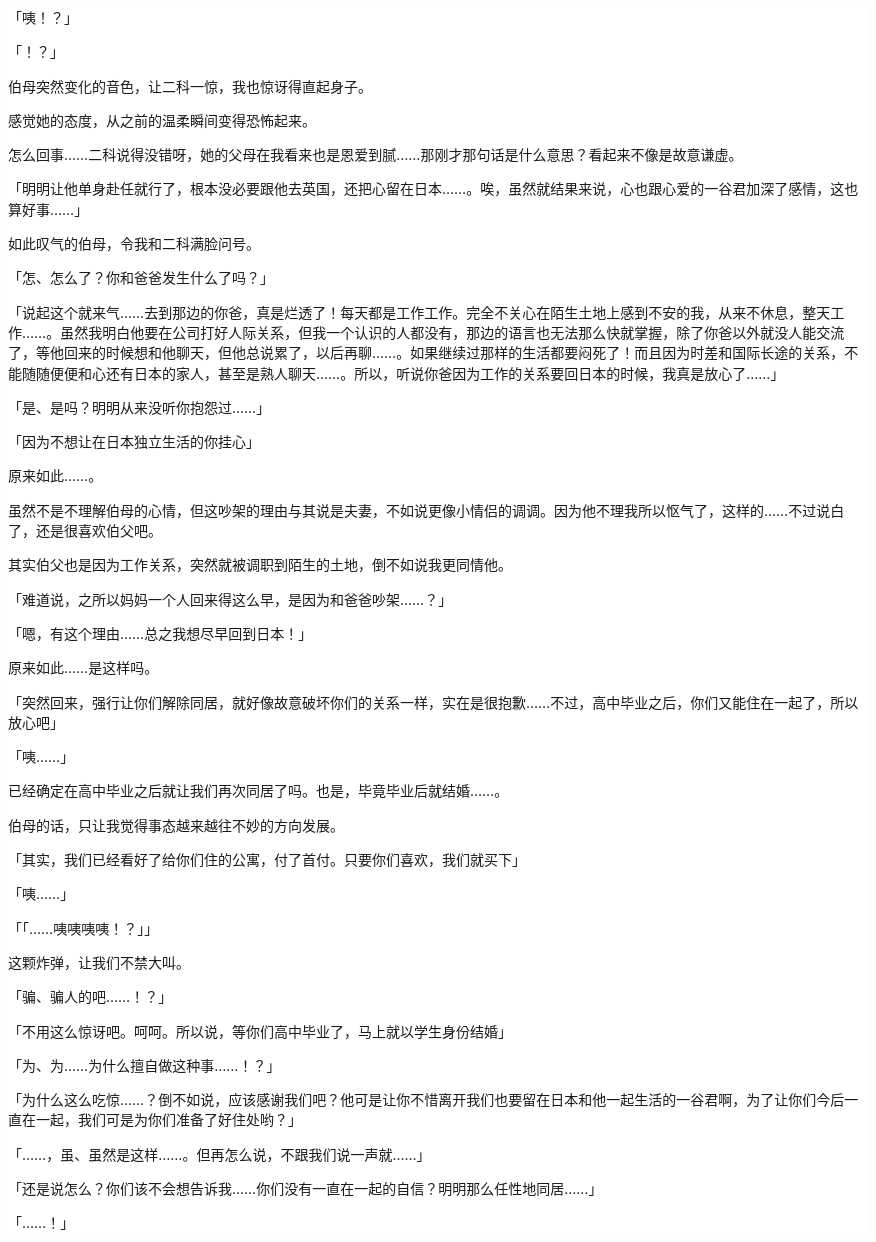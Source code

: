 「咦！？」

「！？」

伯母突然变化的音色，让二科一惊，我也惊讶得直起身子。

感觉她的态度，从之前的温柔瞬间变得恐怖起来。

怎么回事……二科说得没错呀，她的父母在我看来也是恩爱到腻……那刚才那句话是什么意思？看起来不像是故意谦虚。

「明明让他单身赴任就行了，根本没必要跟他去英国，还把心留在日本……。唉，虽然就结果来说，心也跟心爱的一谷君加深了感情，这也算好事……」

如此叹气的伯母，令我和二科满脸问号。

「怎、怎么了？你和爸爸发生什么了吗？」

「说起这个就来气……去到那边的你爸，真是烂透了！每天都是工作工作。完全不关心在陌生土地上感到不安的我，从来不休息，整天工作……。虽然我明白他要在公司打好人际关系，但我一个认识的人都没有，那边的语言也无法那么快就掌握，除了你爸以外就没人能交流了，等他回来的时候想和他聊天，但他总说累了，以后再聊……。如果继续过那样的生活都要闷死了！而且因为时差和国际长途的关系，不能随随便便和心还有日本的家人，甚至是熟人聊天……。所以，听说你爸因为工作的关系要回日本的时候，我真是放心了……」

「是、是吗？明明从来没听你抱怨过……」

「因为不想让在日本独立生活的你挂心」

原来如此……。

虽然不是不理解伯母的心情，但这吵架的理由与其说是夫妻，不如说更像小情侣的调调。因为他不理我所以怄气了，这样的……不过说白了，还是很喜欢伯父吧。

其实伯父也是因为工作关系，突然就被调职到陌生的土地，倒不如说我更同情他。

「难道说，之所以妈妈一个人回来得这么早，是因为和爸爸吵架……？」

「嗯，有这个理由……总之我想尽早回到日本！」

原来如此……是这样吗。

「突然回来，强行让你们解除同居，就好像故意破坏你们的关系一样，实在是很抱歉……不过，高中毕业之后，你们又能住在一起了，所以放心吧」

「咦……」

已经确定在高中毕业之后就让我们再次同居了吗。也是，毕竟毕业后就结婚……。

伯母的话，只让我觉得事态越来越往不妙的方向发展。

「其实，我们已经看好了给你们住的公寓，付了首付。只要你们喜欢，我们就买下」

「咦……」

「「……咦咦咦咦！？」」

这颗炸弹，让我们不禁大叫。

「骗、骗人的吧……！？」

「不用这么惊讶吧。呵呵。所以说，等你们高中毕业了，马上就以学生身份结婚」

「为、为……为什么擅自做这种事……！？」

「为什么这么吃惊……？倒不如说，应该感谢我们吧？他可是让你不惜离开我们也要留在日本和他一起生活的一谷君啊，为了让你们今后一直在一起，我们可是为你们准备了好住处哟？」

「……，虽、虽然是这样……。但再怎么说，不跟我们说一声就……」

「还是说怎么？你们该不会想告诉我……你们没有一直在一起的自信？明明那么任性地同居……」

「……！」
